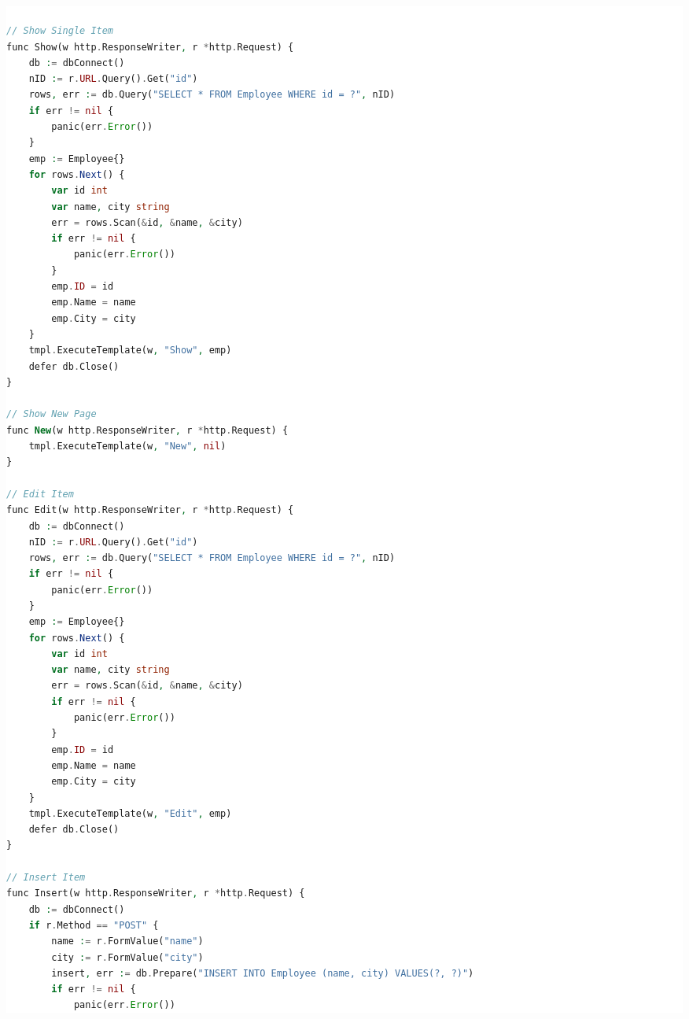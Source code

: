 ```php

// Show Single Item
func Show(w http.ResponseWriter, r *http.Request) {
	db := dbConnect()
	nID := r.URL.Query().Get("id")
	rows, err := db.Query("SELECT * FROM Employee WHERE id = ?", nID)
	if err != nil {
		panic(err.Error())
	}
	emp := Employee{}
	for rows.Next() {
		var id int
		var name, city string
		err = rows.Scan(&id, &name, &city)
		if err != nil {
			panic(err.Error())
		}
		emp.ID = id
		emp.Name = name
		emp.City = city
	}
	tmpl.ExecuteTemplate(w, "Show", emp)
	defer db.Close()
}

// Show New Page
func New(w http.ResponseWriter, r *http.Request) {
	tmpl.ExecuteTemplate(w, "New", nil)
}

// Edit Item
func Edit(w http.ResponseWriter, r *http.Request) {
	db := dbConnect()
	nID := r.URL.Query().Get("id")
	rows, err := db.Query("SELECT * FROM Employee WHERE id = ?", nID)
	if err != nil {
		panic(err.Error())
	}
	emp := Employee{}
	for rows.Next() {
		var id int
		var name, city string
		err = rows.Scan(&id, &name, &city)
		if err != nil {
			panic(err.Error())
		}
		emp.ID = id
		emp.Name = name
		emp.City = city
	}
	tmpl.ExecuteTemplate(w, "Edit", emp)
	defer db.Close()
}

// Insert Item
func Insert(w http.ResponseWriter, r *http.Request) {
	db := dbConnect()
	if r.Method == "POST" {
		name := r.FormValue("name")
		city := r.FormValue("city")
		insert, err := db.Prepare("INSERT INTO Employee (name, city) VALUES(?, ?)")
		if err != nil {
			panic(err.Error())
```